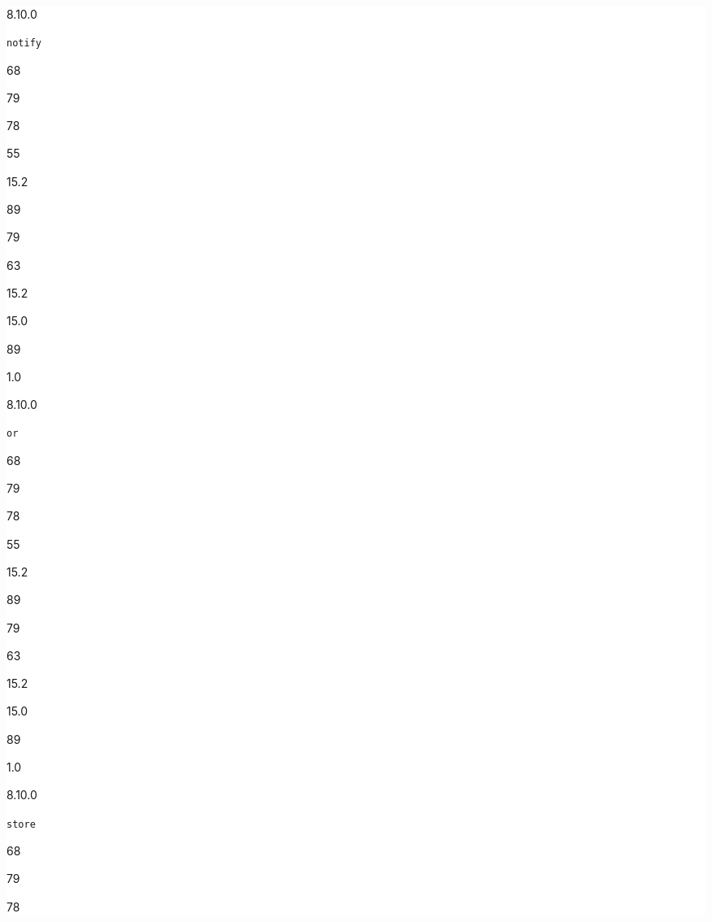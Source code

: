8.10.0

`notify`

68

79

78

55

15.2

89

79

63

15.2

15.0

89

1.0

8.10.0

`or`

68

79

78

55

15.2

89

79

63

15.2

15.0

89

1.0

8.10.0

`store`

68

79

78
